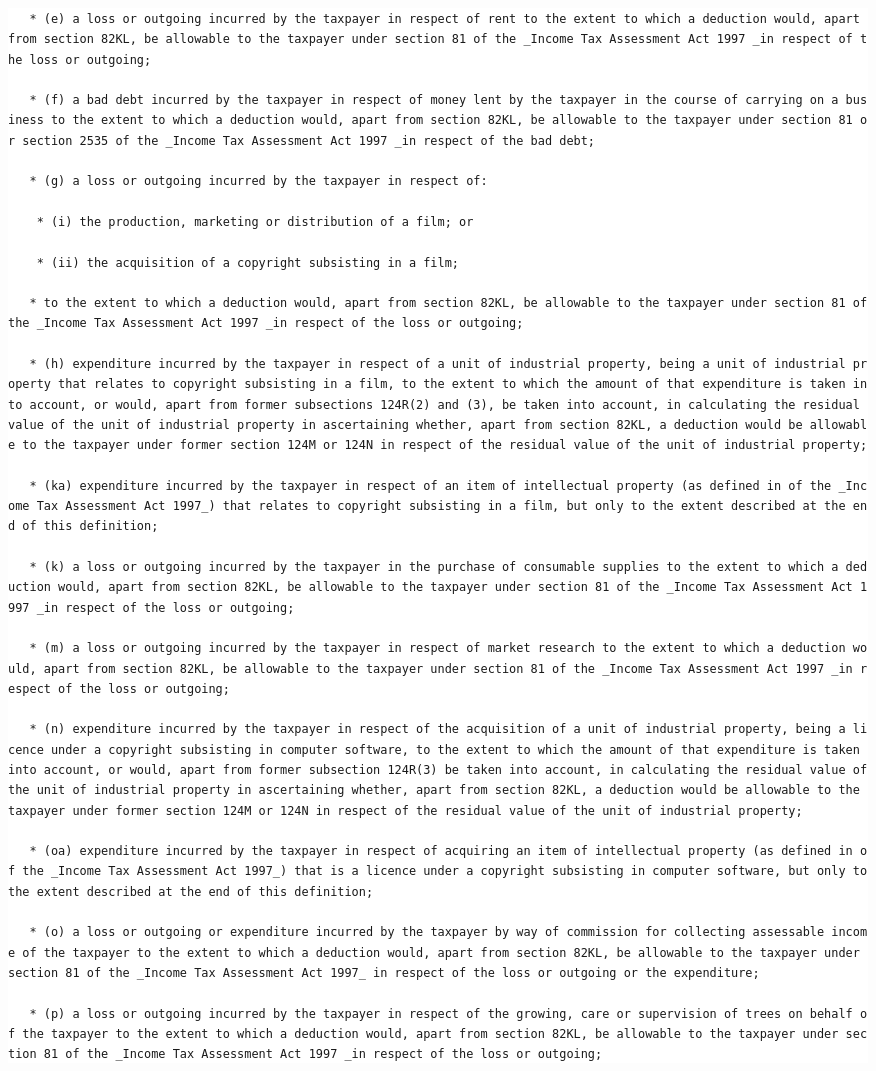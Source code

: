        * (e) a loss or outgoing incurred by the taxpayer in respect of rent to the extent to which a deduction would, apart from section 82KL, be allowable to the taxpayer under section 81 of the _Income Tax Assessment Act 1997 _in respect of the loss or outgoing;

       * (f) a bad debt incurred by the taxpayer in respect of money lent by the taxpayer in the course of carrying on a business to the extent to which a deduction would, apart from section 82KL, be allowable to the taxpayer under section 81 or section 2535 of the _Income Tax Assessment Act 1997 _in respect of the bad debt;

       * (g) a loss or outgoing incurred by the taxpayer in respect of:

        * (i) the production, marketing or distribution of a film; or

        * (ii) the acquisition of a copyright subsisting in a film;

       * to the extent to which a deduction would, apart from section 82KL, be allowable to the taxpayer under section 81 of the _Income Tax Assessment Act 1997 _in respect of the loss or outgoing;

       * (h) expenditure incurred by the taxpayer in respect of a unit of industrial property, being a unit of industrial property that relates to copyright subsisting in a film, to the extent to which the amount of that expenditure is taken into account, or would, apart from former subsections 124R(2) and (3), be taken into account, in calculating the residual value of the unit of industrial property in ascertaining whether, apart from section 82KL, a deduction would be allowable to the taxpayer under former section 124M or 124N in respect of the residual value of the unit of industrial property;

       * (ka) expenditure incurred by the taxpayer in respect of an item of intellectual property (as defined in of the _Income Tax Assessment Act 1997_) that relates to copyright subsisting in a film, but only to the extent described at the end of this definition; 

       * (k) a loss or outgoing incurred by the taxpayer in the purchase of consumable supplies to the extent to which a deduction would, apart from section 82KL, be allowable to the taxpayer under section 81 of the _Income Tax Assessment Act 1997 _in respect of the loss or outgoing;

       * (m) a loss or outgoing incurred by the taxpayer in respect of market research to the extent to which a deduction would, apart from section 82KL, be allowable to the taxpayer under section 81 of the _Income Tax Assessment Act 1997 _in respect of the loss or outgoing;

       * (n) expenditure incurred by the taxpayer in respect of the acquisition of a unit of industrial property, being a licence under a copyright subsisting in computer software, to the extent to which the amount of that expenditure is taken into account, or would, apart from former subsection 124R(3) be taken into account, in calculating the residual value of the unit of industrial property in ascertaining whether, apart from section 82KL, a deduction would be allowable to the taxpayer under former section 124M or 124N in respect of the residual value of the unit of industrial property;

       * (oa) expenditure incurred by the taxpayer in respect of acquiring an item of intellectual property (as defined in of the _Income Tax Assessment Act 1997_) that is a licence under a copyright subsisting in computer software, but only to the extent described at the end of this definition; 

       * (o) a loss or outgoing or expenditure incurred by the taxpayer by way of commission for collecting assessable income of the taxpayer to the extent to which a deduction would, apart from section 82KL, be allowable to the taxpayer under section 81 of the _Income Tax Assessment Act 1997_ in respect of the loss or outgoing or the expenditure;

       * (p) a loss or outgoing incurred by the taxpayer in respect of the growing, care or supervision of trees on behalf of the taxpayer to the extent to which a deduction would, apart from section 82KL, be allowable to the taxpayer under section 81 of the _Income Tax Assessment Act 1997 _in respect of the loss or outgoing;
